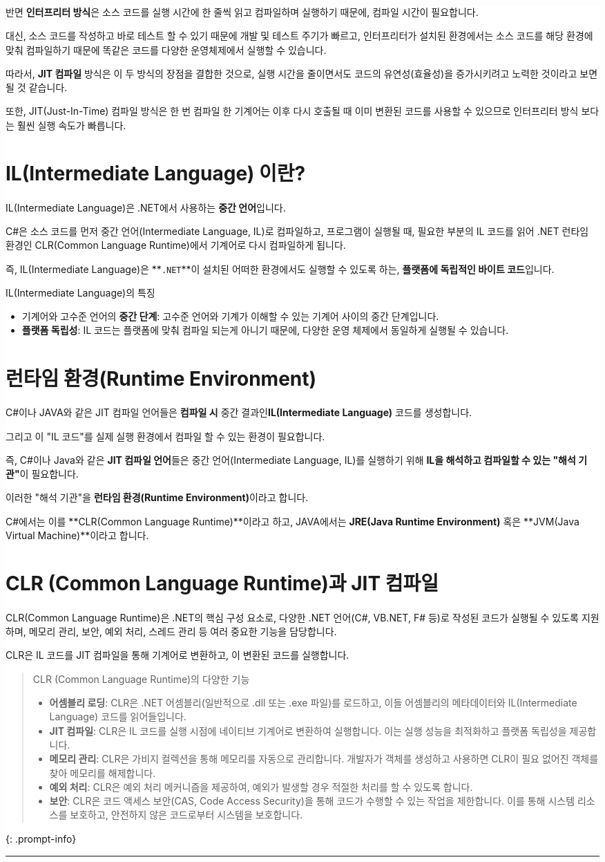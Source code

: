 반면 **인터프리터 방식**은 소스 코드를 실행 시간에 한 줄씩 읽고 컴파일하며 실행하기 때문에, 컴파일 시간이 필요합니다.

대신, 소스 코드를 작성하고 바로 테스트 할 수 있기 때문에 개발 및 테스트 주기가 빠르고, 인터프리터가 설치된 환경에서는 소스 코드를 해당 환경에 맞춰 컴파일하기 때문에 똑같은 코드를 다양한 운영체제에서 실행할 수 있습니다.

따라서, <span class="keyword">**JIT 컴파일**</span> 방식은 이 두 방식의 장점을 결합한 것으로, 실행 시간을 줄이면서도 코드의 유연성(효율성)을 증가시키려고 노력한 것이라고 보면 될 것 같습니다.

또한, JIT(Just-In-Time) 컴파일 방식은 한 번 컴파일 한 기계어는 이후 다시 호출될 때 이미 변환된 코드를 사용할 수 있으므로 인터프리터 방식 보다는 훨씬 실행 속도가 빠릅니다.

# IL(Intermediate Language) 이란?

IL(Intermediate Language)은 .NET에서 사용하는 <span class="important">**중간 언어**</span>입니다.

C#은 소스 코드를 먼저 중간 언어(Intermediate Language, IL)로 컴파일하고, 프로그램이 실행될 때, 필요한 부분의 IL 코드를 읽어 .NET 런타임 환경인 CLR(Common Language Runtime)에서 기계어로 다시 컴파일하게 됩니다.

즉, IL(Intermediate Language)은 **`.NET`**이 설치된 어떠한 환경에서도 실행할 수 있도록 하는, <span class="font_highlight">**플랫폼에 독립적인 바이트 코드**</span>입니다.

IL(Intermediate Language)의 특징
- 기계어와 고수준 언어의 **중간 단계**: 고수준 언어와 기계가 이해할 수 있는 기계어 사이의 중간 단계입니다.
- **플랫폼 독립성**: IL 코드는 플랫폼에 맞춰 컴파일 되는게 아니기 때문에, 다양한 운영 체제에서 동일하게 실행될 수 있습니다.

# 런타임 환경(Runtime Environment)

C#이나 JAVA와 같은 JIT 컴파일 언어들은 <span class="important">**컴파일 시**</span> 중간 결과인<span class="keyword">**IL(Intermediate Language)**</span> 코드를 생성합니다.

그리고 이 "IL 코드"를 실제 실행 환경에서 컴파일 할 수 있는 환경이 필요합니다.

즉, C#이나 Java와 같은 **JIT 컴파일 언어**들은 중간 언어(Intermediate Language, IL)를 실행하기 위해 <span class="font_highlight">**IL을 해석하고 컴파일할 수 있는 "해석 기관"**</span>이 필요합니다.

이러한 "해석 기관"을 <span class="keyword">**런타임 환경(Runtime Environment)**</span>이라고 합니다.

C#에서는 이를 **CLR(Common Language Runtime)**이라고 하고, JAVA에서는 **JRE(Java Runtime Environment)** 혹은 **JVM(Java Virtual Machine)**이라고 합니다.

# CLR (Common Language Runtime)과 JIT 컴파일

CLR(Common Language Runtime)은 .NET의 핵심 구성 요소로, 다양한 .NET 언어(C#, VB.NET, F# 등)로 작성된 코드가 실행될 수 있도록 지원하며, 메모리 관리, 보안, 예외 처리, 스레드 관리 등 여러 중요한 기능을 담당합니다.

CLR은 IL 코드를 JIT 컴파일을 통해 기계어로 변환하고, 이 변환된 코드를 실행합니다.

> CLR (Common Language Runtime)의 다양한 기능
> 
> - **어셈블리 로딩**: CLR은 .NET 어셈블리(일반적으로 .dll 또는 .exe 파일)를 로드하고, 이들 어셈블리의 메타데이터와 IL(Intermediate Language) 코드를 읽어들입니다.
> - **JIT 컴파일**: CLR은 IL 코드를 실행 시점에 네이티브 기계어로 변환하여 실행합니다. 이는 실행 성능을 최적화하고 플랫폼 독립성을 제공합니다.
> - **메모리 관리**: CLR은 가비지 컬렉션을 통해 메모리를 자동으로 관리합니다. 개발자가 객체를 생성하고 사용하면 CLR이 필요 없어진 객체를 찾아 메모리를 해제합니다.
> - **예외 처리**: CLR은 예외 처리 메커니즘을 제공하여, 예외가 발생할 경우 적절한 처리를 할 수 있도록 합니다.
> - **보안**: CLR은 코드 액세스 보안(CAS, Code Access Security)을 통해 코드가 수행할 수 있는 작업을 제한합니다. 이를 통해 시스템 리소스를 보호하고, 안전하지 않은 코드로부터 시스템을 보호합니다.
>
{: .prompt-info}

---